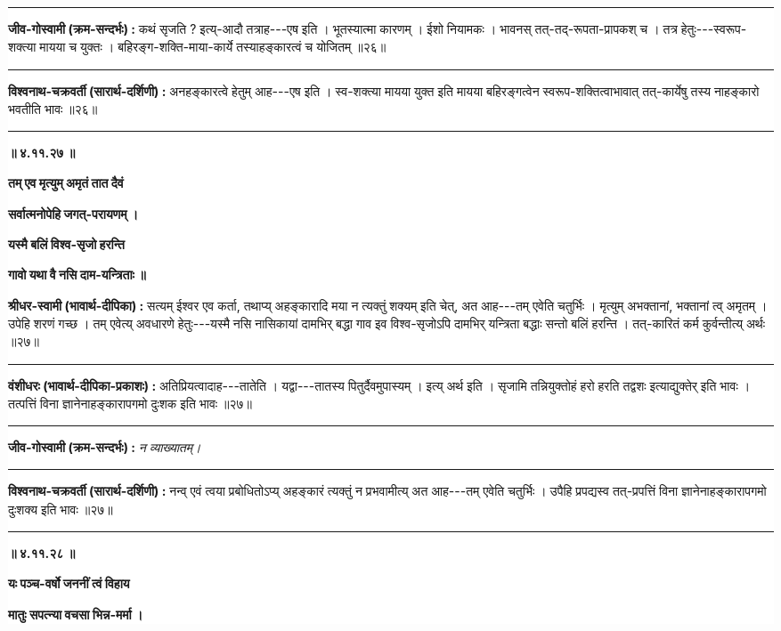 
______


**जीव-गोस्वामी (क्रम-सन्दर्भः) :** कथं सृजति ? इत्य्-आदौ तत्राह---एष इति । भूतस्यात्मा कारणम् । ईशो नियामकः । भावनस् तत्-तद्-रूपता-प्रापकश् च । तत्र हेतुः---स्वरूप-शक्त्या मायया च युक्तः । बहिरङ्ग-शक्ति-माया-कार्ये तस्याहङ्कारत्वं च योजितम् ॥२६॥


______


**विश्वनाथ-चक्रवर्ती (सारार्थ-दर्शिणी) :** अनहङ्कारत्वे हेतुम् आह---एष इति । स्व-शक्त्या मायया युक्त इति मायया बहिरङ्गत्वेन स्वरूप-शक्तित्वाभावात् तत्-कार्येषु तस्य नाहङ्कारो भवतीति भावः ॥२६॥


______


**॥ ४.११.२७ ॥**

**तम् एव मृत्युम् अमृतं तात दैवं**

**सर्वात्मनोपेहि जगत्-परायणम् ।**

**यस्मै बलिं विश्व-सृजो हरन्ति**

**गावो यथा वै नसि दाम-यन्त्रिताः ॥**

**श्रीधर-स्वामी (भावार्थ-दीपिका) :** सत्यम् ईश्वर एव कर्ता, तथाप्य् अहङ्कारादि मया न त्यक्तुं शक्यम् इति चेत्, अत आह---तम् एवेति चतुर्भिः । मृत्युम् अभक्तानां, भक्तानां त्व् अमृतम् । उपेहि शरणं गच्छ । तम् एवेत्य् अवधारणे हेतुः---यस्मै नसि नासिकायां दामभिर् बद्धा गाव इव विश्व-सृजोऽपि दामभिर् यन्त्रिता बद्धाः सन्तो बलिं हरन्ति । तत्-कारितं कर्म कुर्वन्तीत्य् अर्थः ॥२७॥


______


**वंशीधरः (भावार्थ-दीपिका-प्रकाशः) :** अतिप्रियत्वादाह---तातेति । यद्वा---तातस्य पितुर्दैवमुपास्यम् । इत्य् अर्थ इति । सृजामि तन्नियुक्तोहं हरो हरति तद्वशः इत्याद्युक्तेर् इति भावः । तत्पत्तिं विना ज्ञानेनाहङ्कारापगमो दुःशक इति भावः ॥२७॥


______


**जीव-गोस्वामी (क्रम-सन्दर्भः) :** *न व्याख्यातम्।*


______


**विश्वनाथ-चक्रवर्ती (सारार्थ-दर्शिणी) :** नन्व् एवं त्वया प्रबोधितोऽप्य् अहङ्कारं त्यक्तुं न प्रभवामीत्य् अत आह---तम् एवेति चतुर्भिः । उपैहि प्रपद्यस्व तत्-प्रपत्तिं विना ज्ञानेनाहङ्कारापगमो दुःशक्य इति भावः ॥२७॥


______


**॥ ४.११.२८ ॥**

**यः पञ्च-वर्षो जननीं त्वं विहाय**

**मातुः सपत्न्या वचसा भिन्न-मर्मा ।**
